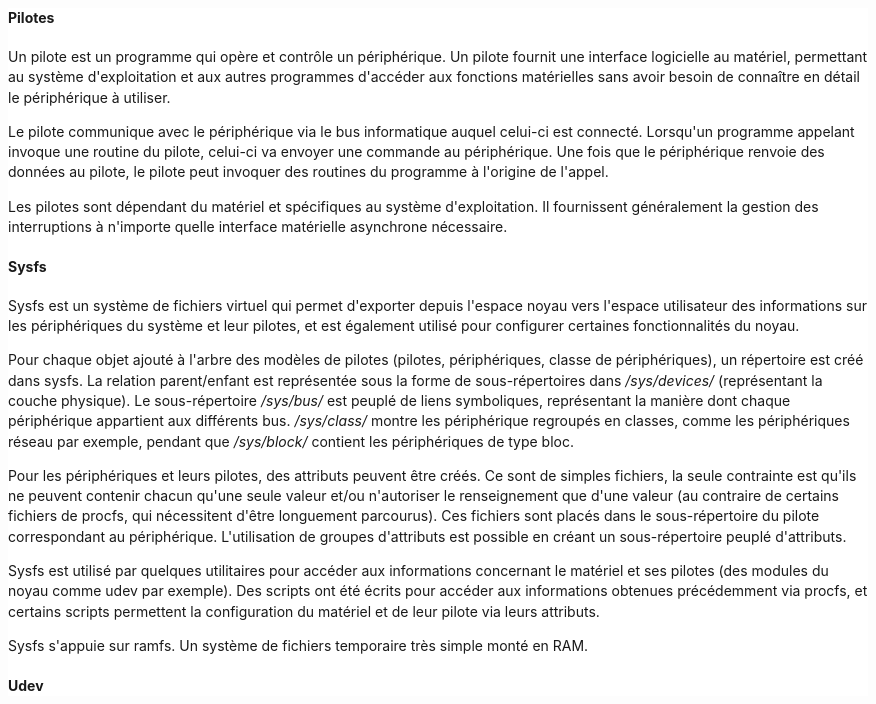 #### Pilotes

Un pilote est un programme qui opère et contrôle un périphérique. Un pilote fournit une interface logicielle au matériel,
permettant au système d'exploitation et aux autres programmes d'accéder aux fonctions matérielles sans avoir besoin de connaître
en détail le périphérique à utiliser.

Le pilote communique avec le périphérique via le bus informatique auquel celui-ci est connecté. Lorsqu'un programme appelant
invoque une routine du pilote, celui-ci va envoyer une commande au périphérique. Une fois que le périphérique renvoie des
données au pilote, le pilote peut invoquer des routines du programme à l'origine de l'appel.

Les pilotes sont dépendant du matériel et spécifiques au système d'exploitation. Il fournissent généralement la gestion des
interruptions à n'importe quelle interface matérielle asynchrone nécessaire.

#### Sysfs

Sysfs est un système de fichiers virtuel qui permet d'exporter depuis l'espace noyau vers l'espace utilisateur des informations
sur les périphériques du système et leur pilotes, et est également utilisé pour configurer certaines fonctionnalités du noyau.

Pour chaque objet ajouté à l'arbre des modèles de pilotes (pilotes, périphériques, classe de périphériques), un répertoire est
créé dans sysfs. La relation parent/enfant est représentée sous la forme de sous-répertoires dans */sys/devices/* (représentant
la couche physique). Le sous-répertoire */sys/bus/* est peuplé de liens symboliques, représentant la manière dont chaque
périphérique appartient aux différents bus. */sys/class/* montre les périphérique regroupés en classes, comme les périphériques
réseau par exemple, pendant que */sys/block/* contient les périphériques de type bloc.

Pour les périphériques et leurs pilotes, des attributs peuvent être créés. Ce sont de simples fichiers, la seule contrainte est
qu'ils ne peuvent contenir chacun qu'une seule valeur et/ou n'autoriser le renseignement que d'une valeur (au contraire de
certains fichiers de procfs, qui nécessitent d'être longuement parcourus). Ces fichiers sont placés dans le sous-répertoire du
pilote correspondant au périphérique. L'utilisation de groupes d'attributs est possible en créant un sous-répertoire peuplé
d'attributs.

Sysfs est utilisé par quelques utilitaires pour accéder aux informations concernant le matériel et ses pilotes (des modules du
noyau comme udev par exemple). Des scripts ont été écrits pour accéder aux informations obtenues précédemment via procfs, et
certains scripts permettent la configuration du matériel et de leur pilote via leurs attributs.

Sysfs s'appuie sur ramfs. Un système de fichiers temporaire très simple monté en RAM.

#### Udev

